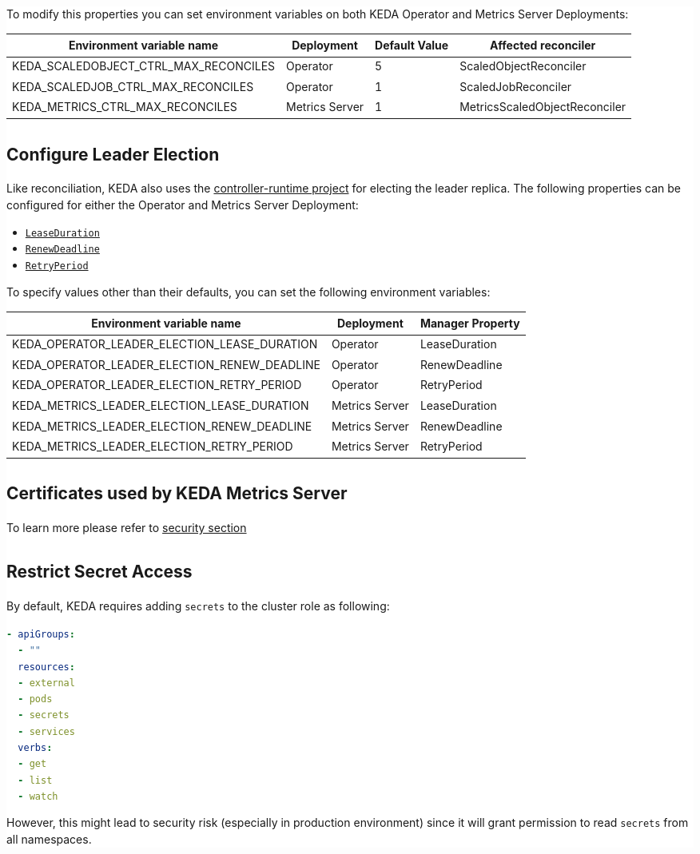 To modify this properties you can set environment variables on both KEDA Operator and Metrics Server Deployments:

| Environment variable name             | Deployment     | Default Value | Affected reconciler                                            |
| ------------------------------------- | -------------- | ------------- | -------------------------------------------------------------- |
| KEDA_SCALEDOBJECT_CTRL_MAX_RECONCILES | Operator       | 5             | ScaledObjectReconciler                                         |
| KEDA_SCALEDJOB_CTRL_MAX_RECONCILES    | Operator       | 1             | ScaledJobReconciler                                            |
| KEDA_METRICS_CTRL_MAX_RECONCILES      | Metrics Server | 1             | MetricsScaledObjectReconciler                                  |

## Configure Leader Election

Like reconciliation, KEDA also uses the [controller-runtime project](https://github.com/kubernetes-sigs/controller-runtime) for electing the leader replica. The following properties can be configured for either the Operator and Metrics Server Deployment:
- [`LeaseDuration`](https://pkg.go.dev/sigs.k8s.io/controller-runtime/pkg/manager#Options.LeaseDuration)
- [`RenewDeadline`](https://pkg.go.dev/sigs.k8s.io/controller-runtime/pkg/manager#Options.RenewDeadline)
- [`RetryPeriod`](https://pkg.go.dev/sigs.k8s.io/controller-runtime/pkg/manager#Options.RetryPeriod)

To specify values other than their defaults, you can set the following environment variables:

| Environment variable name                    | Deployment     | Manager Property |
| -------------------------------------------- | -------------- | ---------------- |
| KEDA_OPERATOR_LEADER_ELECTION_LEASE_DURATION | Operator       | LeaseDuration    |
| KEDA_OPERATOR_LEADER_ELECTION_RENEW_DEADLINE | Operator       | RenewDeadline    |
| KEDA_OPERATOR_LEADER_ELECTION_RETRY_PERIOD   | Operator       | RetryPeriod      |
| KEDA_METRICS_LEADER_ELECTION_LEASE_DURATION  | Metrics Server | LeaseDuration    |
| KEDA_METRICS_LEADER_ELECTION_RENEW_DEADLINE  | Metrics Server | RenewDeadline    |
| KEDA_METRICS_LEADER_ELECTION_RETRY_PERIOD    | Metrics Server | RetryPeriod      |

## Certificates used by KEDA Metrics Server

To learn more please refer to [security section](./security#use-your-own-tls-certificates)

## Restrict Secret Access

By default, KEDA requires adding `secrets` to the cluster role as following:
```yaml
- apiGroups:
  - ""
  resources:
  - external
  - pods
  - secrets
  - services
  verbs:
  - get
  - list
  - watch
```
However, this might lead to security risk (especially in production environment) since it will grant permission to read `secrets` from all namespaces.
